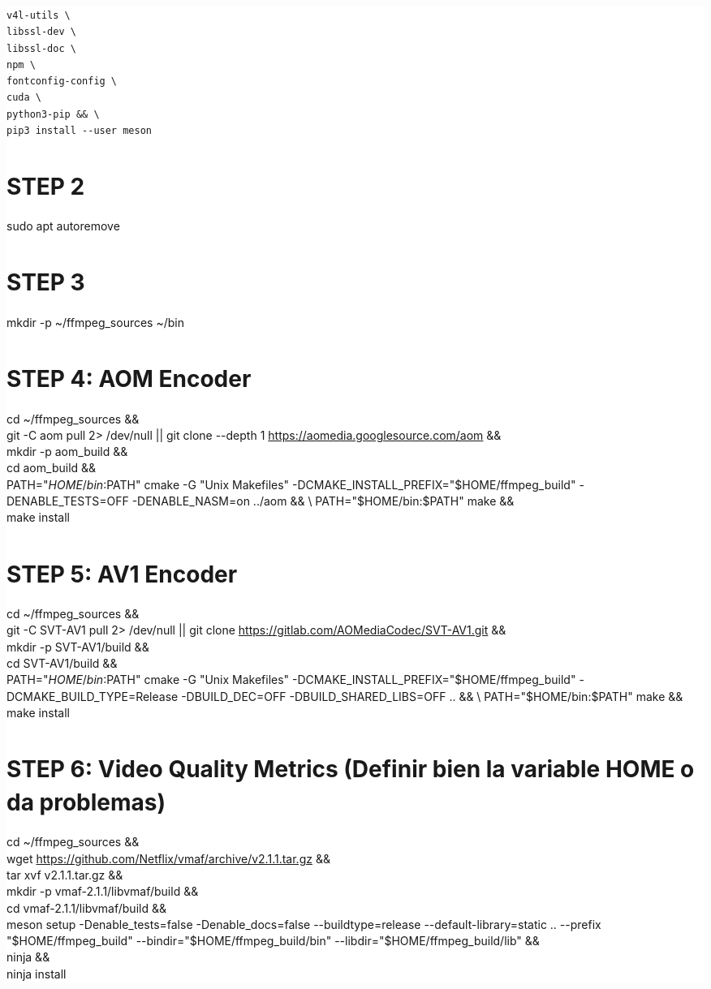	v4l-utils \
	libssl-dev \
	libssl-doc \
	npm \
	fontconfig-config \
	cuda \
	python3-pip && \
	pip3 install --user meson

	
# STEP 2
sudo apt autoremove

# STEP 3
mkdir -p ~/ffmpeg_sources ~/bin

# STEP 4: AOM Encoder
cd ~/ffmpeg_sources && \
git -C aom pull 2> /dev/null || git clone --depth 1 https://aomedia.googlesource.com/aom && \
mkdir -p aom_build && \
cd aom_build && \
PATH="$HOME/bin:$PATH" cmake -G "Unix Makefiles" -DCMAKE_INSTALL_PREFIX="$HOME/ffmpeg_build" -DENABLE_TESTS=OFF -DENABLE_NASM=on ../aom && \
PATH="$HOME/bin:$PATH" make && \
make install

# STEP 5: AV1 Encoder
cd ~/ffmpeg_sources && \
git -C SVT-AV1 pull 2> /dev/null || git clone https://gitlab.com/AOMediaCodec/SVT-AV1.git && \
mkdir -p SVT-AV1/build && \
cd SVT-AV1/build && \
PATH="$HOME/bin:$PATH" cmake -G "Unix Makefiles" -DCMAKE_INSTALL_PREFIX="$HOME/ffmpeg_build" -DCMAKE_BUILD_TYPE=Release -DBUILD_DEC=OFF -DBUILD_SHARED_LIBS=OFF .. && \
PATH="$HOME/bin:$PATH" make && \
make install

# STEP 6: Video Quality Metrics (Definir bien la variable HOME o da problemas)
cd ~/ffmpeg_sources && \
wget https://github.com/Netflix/vmaf/archive/v2.1.1.tar.gz && \
tar xvf v2.1.1.tar.gz && \
mkdir -p vmaf-2.1.1/libvmaf/build &&\
cd vmaf-2.1.1/libvmaf/build && \
meson setup -Denable_tests=false -Denable_docs=false --buildtype=release --default-library=static .. --prefix "$HOME/ffmpeg_build" --bindir="$HOME/ffmpeg_build/bin" --libdir="$HOME/ffmpeg_build/lib" && \
ninja && \
ninja install
